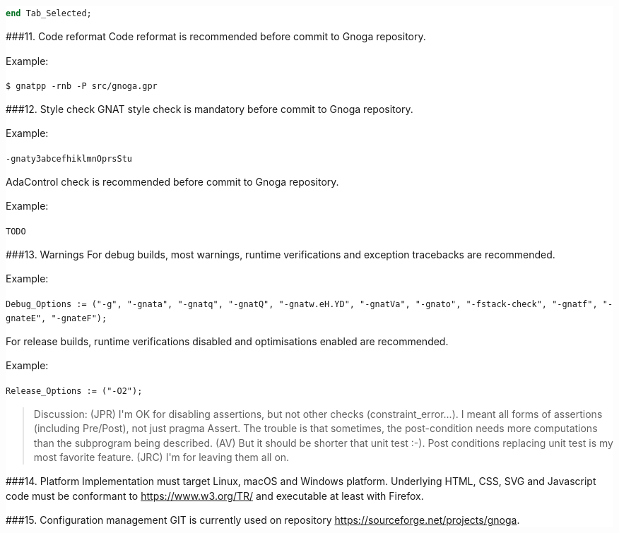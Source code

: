 ``` ada
end Tab_Selected;
```

###11. Code reformat
Code reformat is recommended before commit to Gnoga repository.

Example:

```
$ gnatpp -rnb -P src/gnoga.gpr
```



###12. Style check
GNAT style check is mandatory before commit to Gnoga repository.

Example:

```
-gnaty3abcefhiklmnOprsStu
```
AdaControl check is recommended before commit to Gnoga repository.

Example:

```
TODO
```


###13. Warnings
For debug builds, most warnings, runtime verifications and exception tracebacks are recommended.

Example:

```
Debug_Options := ("-g", "-gnata", "-gnatq", "-gnatQ", "-gnatw.eH.YD", "-gnatVa", "-gnato", "-fstack-check", "-gnatf", "-gnateE", "-gnateF");
```


For release builds, runtime verifications disabled and optimisations enabled are recommended.

Example:

```
Release_Options := ("-O2");
```
>Discussion: (JPR) I'm OK for disabling assertions, but not other checks (constraint_error...). I meant all forms of assertions (including Pre/Post), not just pragma Assert. The trouble is that sometimes, the post-condition needs more
computations than the subprogram being described. (AV) But it should be shorter that unit test :-). Post conditions replacing unit test is my most favorite feature. (JRC) I'm for leaving them all on.


###14. Platform
Implementation must target Linux, macOS and Windows platform. Underlying HTML, CSS, SVG and Javascript code must be conformant to https://www.w3.org/TR/ and executable at least with Firefox.

###15. Configuration management
GIT is currently used on repository https://sourceforge.net/projects/gnoga.
